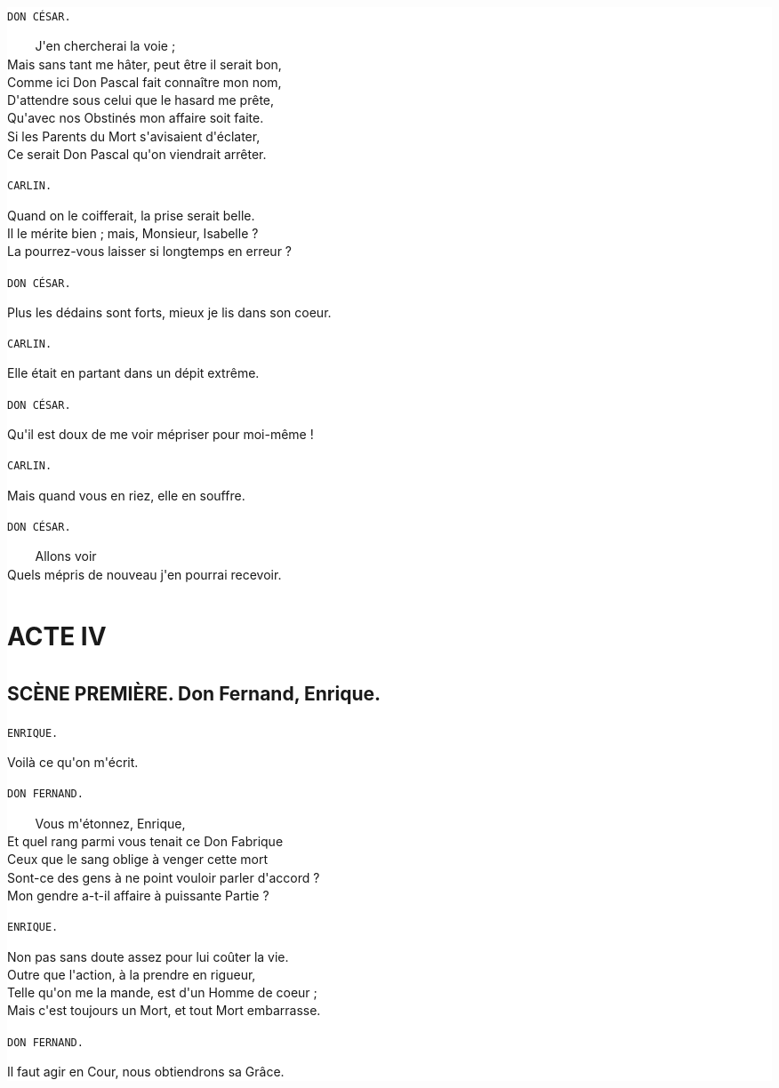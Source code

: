    DON CÉSAR.
        J'en chercherai la voie ;  
Mais sans tant me hâter, peut être il serait bon,  
Comme ici Don Pascal fait connaître mon nom,  
D'attendre sous celui que le hasard me prête,  
Qu'avec nos Obstinés mon affaire soit faite.  
Si les Parents du Mort s'avisaient d'éclater,  
Ce serait Don Pascal qu'on viendrait arrêter.  

    CARLIN.
Quand on le coifferait, la prise serait belle.  
Il le mérite bien ; mais, Monsieur, Isabelle ?  
La pourrez-vous laisser si longtemps en erreur ?  

    DON CÉSAR.
Plus les dédains sont forts, mieux je lis dans son coeur.  

    CARLIN.
Elle était en partant dans un dépit extrême.  

    DON CÉSAR.
Qu'il est doux de me voir mépriser pour moi-même !  

    CARLIN.
Mais quand vous en riez, elle en souffre.  

    DON CÉSAR.
        Allons voir  
Quels mépris de nouveau j'en pourrai recevoir.  


# ACTE IV


## SCÈNE PREMIÈRE. Don Fernand, Enrique.

    ENRIQUE.
Voilà ce qu'on m'écrit.  

    DON FERNAND.
        Vous m'étonnez, Enrique,  
Et quel rang parmi vous tenait ce Don Fabrique  
Ceux que le sang oblige à venger cette mort  
Sont-ce des gens à ne point vouloir parler d'accord ?  
Mon gendre a-t-il affaire à puissante Partie ?  

    ENRIQUE.
Non pas sans doute assez pour lui coûter la vie.  
Outre que l'action, à la prendre en rigueur,  
Telle qu'on me la mande, est d'un Homme de coeur ;  
Mais c'est toujours un Mort, et tout Mort embarrasse.  

    DON FERNAND.
Il faut agir en Cour, nous obtiendrons sa Grâce.  
